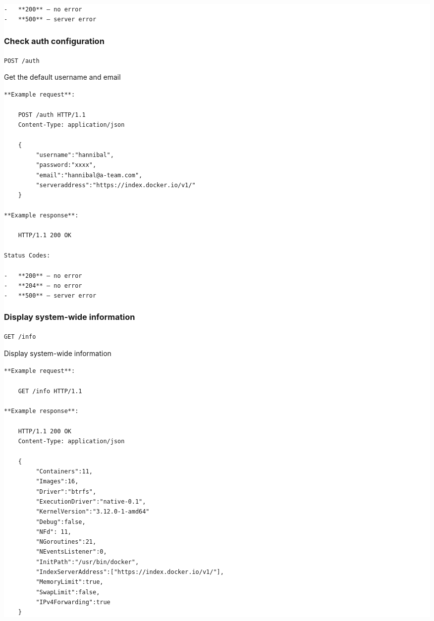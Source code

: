     -   **200** – no error
    -   **500** – server error

### Check auth configuration

`POST /auth`

Get the default username and email

    **Example request**:

        POST /auth HTTP/1.1
        Content-Type: application/json

        {
             "username":"hannibal",
             "password:"xxxx",
             "email":"hannibal@a-team.com",
             "serveraddress":"https://index.docker.io/v1/"
        }

    **Example response**:

        HTTP/1.1 200 OK

    Status Codes:

    -   **200** – no error
    -   **204** – no error
    -   **500** – server error

### Display system-wide information

`GET /info`

Display system-wide information

    **Example request**:

        GET /info HTTP/1.1

    **Example response**:

        HTTP/1.1 200 OK
        Content-Type: application/json

        {
             "Containers":11,
             "Images":16,
             "Driver":"btrfs",
             "ExecutionDriver":"native-0.1",
             "KernelVersion":"3.12.0-1-amd64"
             "Debug":false,
             "NFd": 11,
             "NGoroutines":21,
             "NEventsListener":0,
             "InitPath":"/usr/bin/docker",
             "IndexServerAddress":["https://index.docker.io/v1/"],
             "MemoryLimit":true,
             "SwapLimit":false,
             "IPv4Forwarding":true
        }
